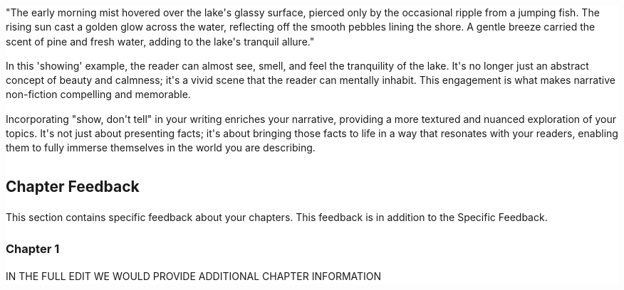 "The early morning mist hovered over the lake's glassy surface, pierced only by the occasional ripple from a jumping fish. The rising sun cast a golden glow across the water, reflecting off the smooth pebbles lining the shore. A gentle breeze carried the scent of pine and fresh water, adding to the lake's tranquil allure."

In this 'showing' example, the reader can almost see, smell, and feel the tranquility of the lake. It's no longer just an abstract concept of beauty and calmness; it's a vivid scene that the reader can mentally inhabit. This engagement is what makes narrative non-fiction compelling and memorable.

Incorporating "show, don't tell" in your writing enriches your narrative, providing a more textured and nuanced exploration of your topics. It's not just about presenting facts; it's about bringing those facts to life in a way that resonates with your readers, enabling them to fully immerse themselves in the world you are describing.

## Chapter Feedback
This section contains specific feedback about your chapters. This feedback is in addition to the Specific Feedback.  
### Chapter 1
IN THE FULL EDIT WE WOULD PROVIDE ADDITIONAL CHAPTER INFORMATION 

